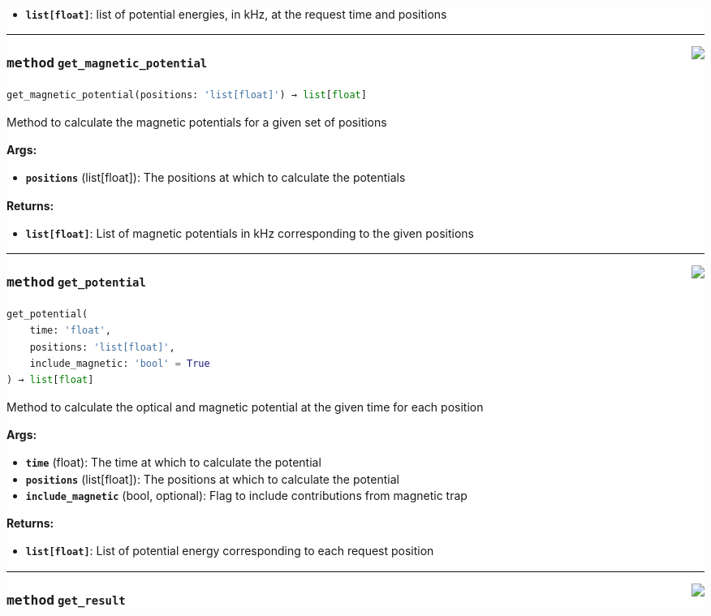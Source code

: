  - <b>`list[float]`</b>:  list of potential energies, in kHz, at the request time and positions 

---

<a href="../../oqtant/schemas/quantum_matter.py#L505"><img align="right" style="float:right;" src="https://img.shields.io/badge/-source-cccccc?style=flat-square"></a>

### <kbd>method</kbd> `get_magnetic_potential`

```python
get_magnetic_potential(positions: 'list[float]') → list[float]
```

Method to calculate the magnetic potentials for a given set of positions 



**Args:**
 
 - <b>`positions`</b> (list[float]):  The positions at which to calculate the potentials 



**Returns:**
 
 - <b>`list[float]`</b>:  List of magnetic potentials in kHz corresponding to the given positions 

---

<a href="../../oqtant/schemas/quantum_matter.py#L551"><img align="right" style="float:right;" src="https://img.shields.io/badge/-source-cccccc?style=flat-square"></a>

### <kbd>method</kbd> `get_potential`

```python
get_potential(
    time: 'float',
    positions: 'list[float]',
    include_magnetic: 'bool' = True
) → list[float]
```

Method to calculate the optical and magnetic potential at the given time for each position 



**Args:**
 
 - <b>`time`</b> (float):  The time at which to calculate the potential 
 - <b>`positions`</b> (list[float]):  The positions at which to calculate the potential 
 - <b>`include_magnetic`</b> (bool, optional):  Flag to include contributions from magnetic trap 

**Returns:**
 
 - <b>`list[float]`</b>:  List of potential energy corresponding to each request position 

---

<a href="../../oqtant/schemas/quantum_matter.py#L365"><img align="right" style="float:right;" src="https://img.shields.io/badge/-source-cccccc?style=flat-square"></a>

### <kbd>method</kbd> `get_result`
